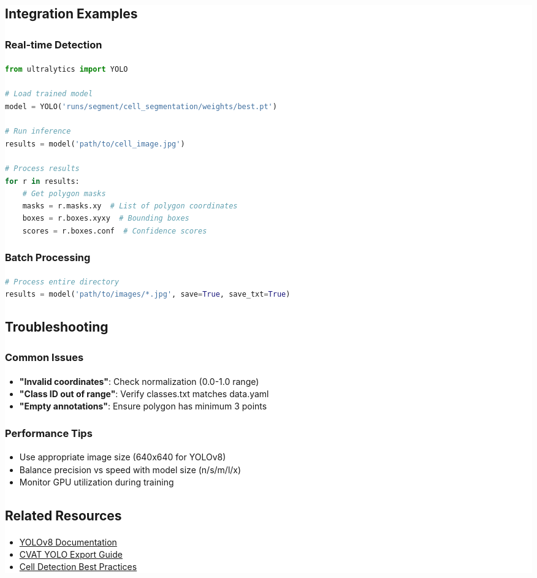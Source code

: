 ## Integration Examples

### Real-time Detection
```python
from ultralytics import YOLO

# Load trained model
model = YOLO('runs/segment/cell_segmentation/weights/best.pt')

# Run inference
results = model('path/to/cell_image.jpg')

# Process results
for r in results:
    # Get polygon masks
    masks = r.masks.xy  # List of polygon coordinates
    boxes = r.boxes.xyxy  # Bounding boxes
    scores = r.boxes.conf  # Confidence scores
```

### Batch Processing
```python
# Process entire directory
results = model('path/to/images/*.jpg', save=True, save_txt=True)
```

## Troubleshooting

### Common Issues
- **"Invalid coordinates"**: Check normalization (0.0-1.0 range)
- **"Class ID out of range"**: Verify classes.txt matches data.yaml
- **"Empty annotations"**: Ensure polygon has minimum 3 points

### Performance Tips
- Use appropriate image size (640x640 for YOLOv8)
- Balance precision vs speed with model size (n/s/m/l/x)
- Monitor GPU utilization during training

## Related Resources

- [YOLOv8 Documentation](https://docs.ultralytics.com/)
- [CVAT YOLO Export Guide](https://opencv.github.io/cvat/docs/)
- [Cell Detection Best Practices](../../README.md)